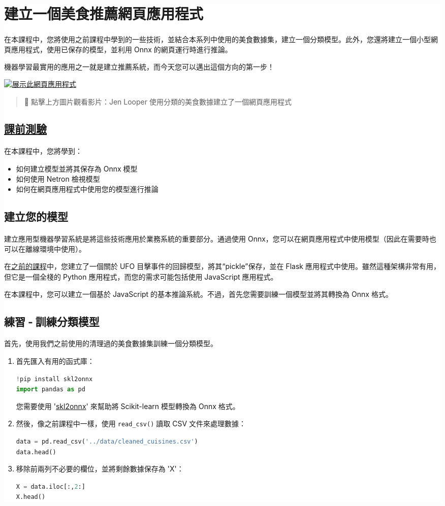 
# 建立一個美食推薦網頁應用程式

在本課程中，您將使用之前課程中學到的一些技術，並結合本系列中使用的美食數據集，建立一個分類模型。此外，您還將建立一個小型網頁應用程式，使用已保存的模型，並利用 Onnx 的網頁運行時進行推論。

機器學習最實用的應用之一就是建立推薦系統，而今天您可以邁出這個方向的第一步！

[![展示此網頁應用程式](https://img.youtube.com/vi/17wdM9AHMfg/0.jpg)](https://youtu.be/17wdM9AHMfg "應用機器學習")

> 🎥 點擊上方圖片觀看影片：Jen Looper 使用分類的美食數據建立了一個網頁應用程式

## [課前測驗](https://gray-sand-07a10f403.1.azurestaticapps.net/quiz/25/)

在本課程中，您將學到：

- 如何建立模型並將其保存為 Onnx 模型
- 如何使用 Netron 檢視模型
- 如何在網頁應用程式中使用您的模型進行推論

## 建立您的模型

建立應用型機器學習系統是將這些技術應用於業務系統的重要部分。通過使用 Onnx，您可以在網頁應用程式中使用模型（因此在需要時也可以在離線環境中使用）。

在[之前的課程](../../3-Web-App/1-Web-App/README.md)中，您建立了一個關於 UFO 目擊事件的回歸模型，將其“pickle”保存，並在 Flask 應用程式中使用。雖然這種架構非常有用，但它是一個全棧的 Python 應用程式，而您的需求可能包括使用 JavaScript 應用程式。

在本課程中，您可以建立一個基於 JavaScript 的基本推論系統。不過，首先您需要訓練一個模型並將其轉換為 Onnx 格式。

## 練習 - 訓練分類模型

首先，使用我們之前使用的清理過的美食數據集訓練一個分類模型。

1. 首先匯入有用的函式庫：

    ```python
    !pip install skl2onnx
    import pandas as pd 
    ```

    您需要使用 '[skl2onnx](https://onnx.ai/sklearn-onnx/)' 來幫助將 Scikit-learn 模型轉換為 Onnx 格式。

1. 然後，像之前課程中一樣，使用 `read_csv()` 讀取 CSV 文件來處理數據：

    ```python
    data = pd.read_csv('../data/cleaned_cuisines.csv')
    data.head()
    ```

1. 移除前兩列不必要的欄位，並將剩餘數據保存為 'X'：

    ```python
    X = data.iloc[:,2:]
    X.head()
    ```
